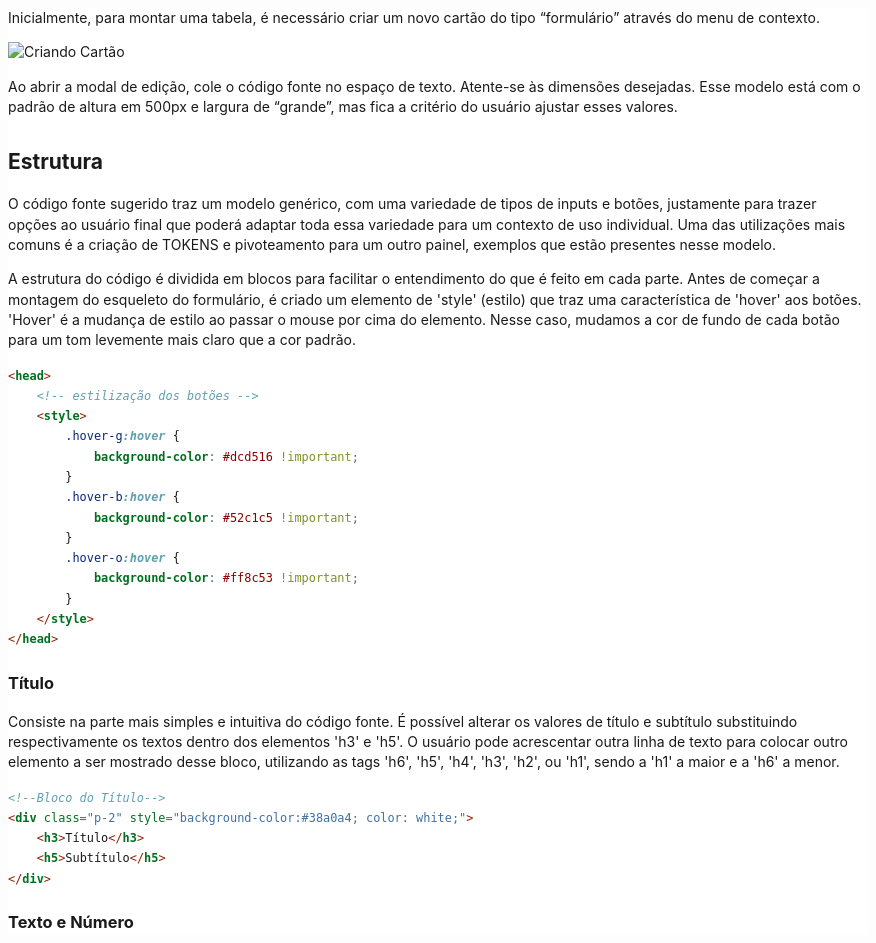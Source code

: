 Inicialmente, para montar uma tabela, é necessário criar um novo cartão do tipo “formulário” através do menu de contexto.

![Criando Cartão](https://i.imgur.com/Sx9hPLC.png)

Ao abrir a modal de edição, cole o código fonte no espaço de texto. Atente-se às dimensões desejadas. Esse modelo está com o padrão de altura em 500px e largura de “grande”, mas fica a critério do usuário ajustar esses valores.

## Estrutura <a name = "structure"></a>

O código fonte sugerido traz um modelo genérico, com uma variedade de tipos de inputs e botões, justamente para trazer opções ao usuário final que poderá adaptar toda essa variedade para um contexto de uso individual. Uma das utilizações mais comuns é a criação de TOKENS e pivoteamento para um outro painel, exemplos que estão presentes nesse modelo.

A estrutura do código é dividida em blocos para facilitar o entendimento do que é feito em cada parte. Antes de começar a montagem do esqueleto do formulário, é criado um elemento de 'style' (estilo) que traz uma característica de 'hover' aos botões. 'Hover' é a mudança de estilo ao passar o mouse por cima do elemento. Nesse caso, mudamos a cor de fundo de cada botão para um tom levemente mais claro que a cor padrão.

```html
<head>
    <!-- estilização dos botões -->
    <style>
        .hover-g:hover {
            background-color: #dcd516 !important;
        }
        .hover-b:hover {
            background-color: #52c1c5 !important;
        }
        .hover-o:hover {
            background-color: #ff8c53 !important;
        }
    </style>
</head>
```
### Título <a name = "title"></a>

Consiste na parte mais simples e intuitiva do código fonte. É possível alterar os valores de título e subtítulo substituindo respectivamente os textos dentro dos elementos 'h3' e 'h5'. O usuário pode acrescentar outra linha de texto para colocar outro elemento a ser mostrado desse bloco, utilizando as tags 'h6', 'h5', 'h4', 'h3', 'h2', ou 'h1', sendo a 'h1' a maior e a 'h6' a menor.
```html
<!--Bloco do Título-->
<div class="p-2" style="background-color:#38a0a4; color: white;">
    <h3>Título</h3>
    <h5>Subtítulo</h5>
</div>
```

### Texto e Número <a name = "text_number"></a>
